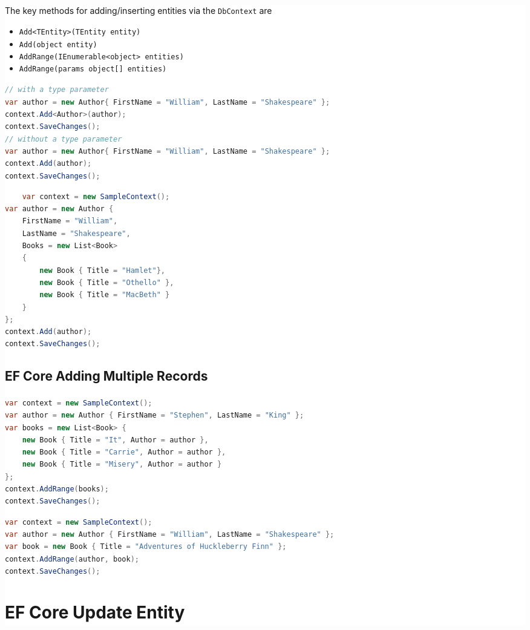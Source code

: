 The key methods for adding/inserting entities via the `DbContext` are

- `Add<TEntity>(TEntity entity)`
- `Add(object entity)`
- `AddRange(IEnumerable<object> entities)`
- `AddRange(params object[] entities)`
```C#
// with a type parameter
var author = new Author{ FirstName = "William", LastName = "Shakespeare" };
context.Add<Author>(author);
context.SaveChanges();
// without a type parameter
var author = new Author{ FirstName = "William", LastName = "Shakespeare" };
context.Add(author);
context.SaveChanges();
```


``` C#
	var context = new SampleContext();
var author = new Author {
    FirstName = "William",
    LastName = "Shakespeare",
    Books = new List<Book>
    {
        new Book { Title = "Hamlet"},
        new Book { Title = "Othello" },
        new Book { Title = "MacBeth" }
    }
};
context.Add(author);
context.SaveChanges();
```

## EF Core Adding Multiple Records
```C#
var context = new SampleContext();
var author = new Author { FirstName = "Stephen", LastName = "King" };
var books = new List<Book> {
    new Book { Title = "It", Author = author },
    new Book { Title = "Carrie", Author = author },
    new Book { Title = "Misery", Author = author }
};
context.AddRange(books);
context.SaveChanges();
```

```C#
var context = new SampleContext();
var author = new Author { FirstName = "William", LastName = "Shakespeare" };
var book = new Book { Title = "Adventures of Huckleberry Finn" };
context.AddRange(author, book);
context.SaveChanges();

```
# EF Core Update Entity
